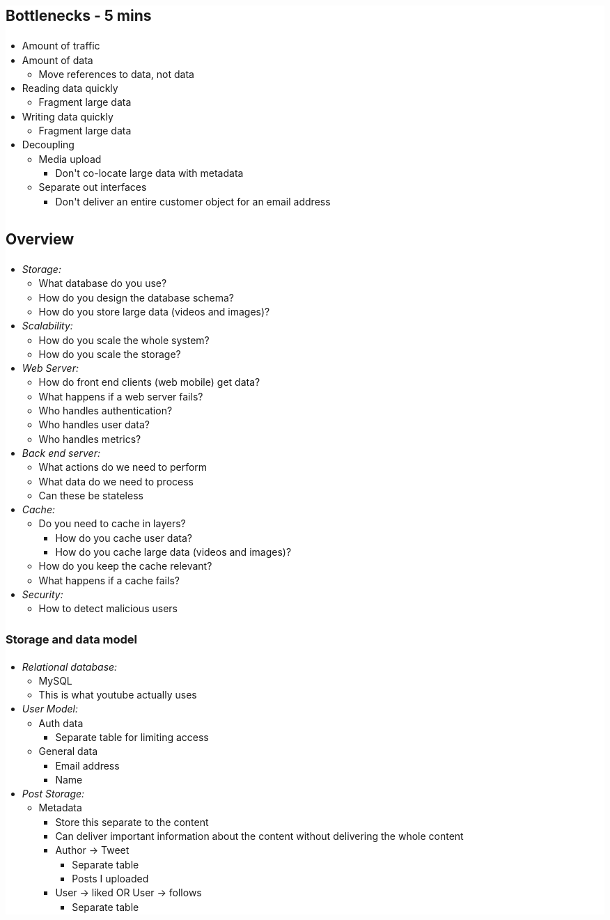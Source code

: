 ## Bottlenecks - 5 mins

- Amount of traffic
- Amount of data
  - Move references to data, not data
- Reading data quickly
  - Fragment large data
- Writing data quickly
  - Fragment large data
- Decoupling
  - Media upload
    - Don't co-locate large data with metadata
  - Separate out interfaces
    - Don't deliver an entire customer object for an email address

## Overview

- _Storage:_
  - What database do you use?
  - How do you design the database schema?
  - How do you store large data (videos and images)?
- _Scalability:_
  - How do you scale the whole system?
  - How do you scale the storage?
- _Web Server:_
  - How do front end clients (web mobile) get data?
  - What happens if a web server fails?
  - Who handles authentication?
  - Who handles user data?
  - Who handles metrics?
- _Back end server:_
  - What actions do we need to perform
  - What data do we need to process
  - Can these be stateless
- _Cache:_
  - Do you need to cache in layers?
    - How do you cache user data?
    - How do you cache large data (videos and images)?
  - How do you keep the cache relevant?
  - What happens if a cache fails?
- _Security:_
  - How to detect malicious users

### Storage and data model

- _Relational database:_
  - MySQL
  - This is what youtube actually uses
- _User Model:_
  - Auth data
    - Separate table for limiting access
  - General data
    - Email address
    - Name
- _Post Storage:_
  - Metadata
    - Store this separate to the content
    - Can deliver important information about the content without delivering the whole content
    - Author -> Tweet
      - Separate table
      - Posts I uploaded
    - User -> liked OR User -> follows
      - Separate table